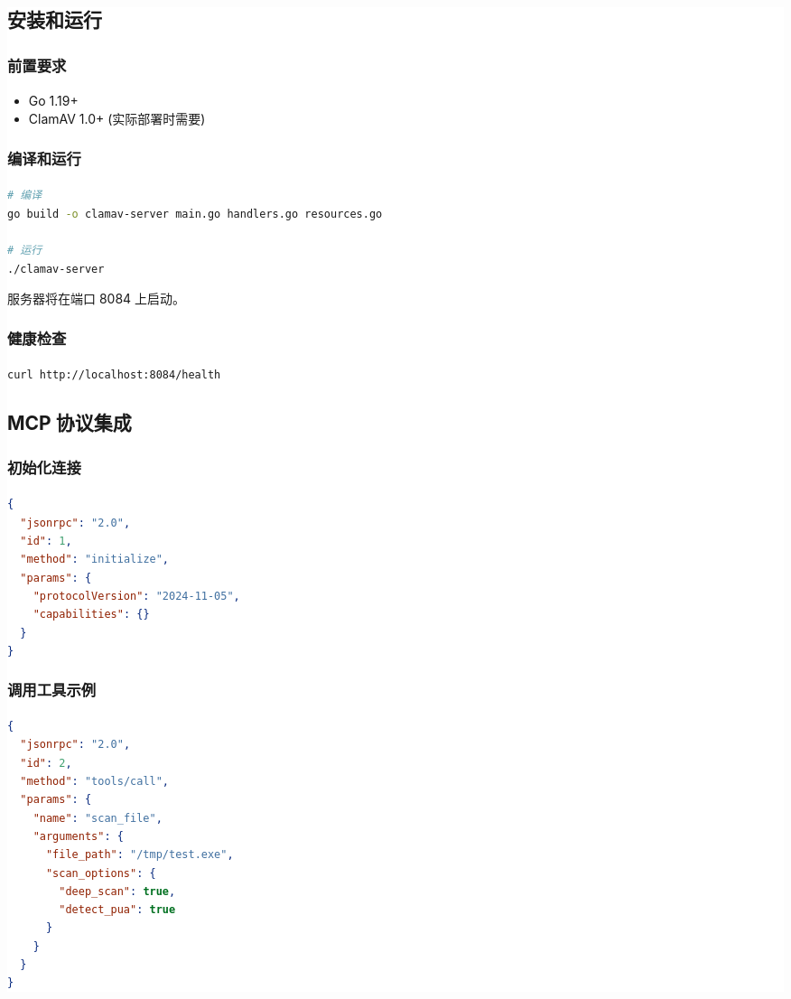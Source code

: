 ## 安装和运行

### 前置要求
- Go 1.19+
- ClamAV 1.0+ (实际部署时需要)

### 编译和运行
```bash
# 编译
go build -o clamav-server main.go handlers.go resources.go

# 运行
./clamav-server
```

服务器将在端口 8084 上启动。

### 健康检查
```bash
curl http://localhost:8084/health
```

## MCP 协议集成

### 初始化连接
```json
{
  "jsonrpc": "2.0",
  "id": 1,
  "method": "initialize",
  "params": {
    "protocolVersion": "2024-11-05",
    "capabilities": {}
  }
}
```

### 调用工具示例
```json
{
  "jsonrpc": "2.0",
  "id": 2,
  "method": "tools/call",
  "params": {
    "name": "scan_file",
    "arguments": {
      "file_path": "/tmp/test.exe",
      "scan_options": {
        "deep_scan": true,
        "detect_pua": true
      }
    }
  }
}
```
